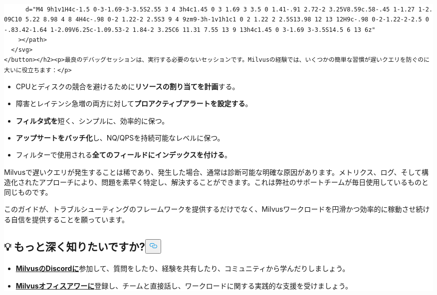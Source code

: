           d="M4 9h1v1H4c-1.5 0-3-1.69-3-3.5S2.55 3 4 3h4c1.45 0 3 1.69 3 3.5 0 1.41-.91 2.72-2 3.25V8.59c.58-.45 1-1.27 1-2.09C10 5.22 8.98 4 8 4H4c-.98 0-2 1.22-2 2.5S3 9 4 9zm9-3h-1v1h1c1 0 2 1.22 2 2.5S13.98 12 13 12H9c-.98 0-2-1.22-2-2.5 0-.83.42-1.64 1-2.09V6.25c-1.09.53-2 1.84-2 3.25C6 11.31 7.55 13 9 13h4c1.45 0 3-1.69 3-3.5S14.5 6 13 6z"
        ></path>
      </svg>
    </button></h2><p>最良のデバッグセッションは、実行する必要のないセッションです。Milvusの経験では、いくつかの簡単な習慣が遅いクエリを防ぐのに大いに役立ちます：</p>
<ul>
<li><p>CPUとディスクの競合を避けるために<strong>リソースの割り当てを計画</strong>する。</p></li>
<li><p>障害とレイテンシ急増の両方に対して<strong>プロアクティブアラートを設定する</strong>。</p></li>
<li><p><strong>フィルタ式を</strong>短く、シンプルに、効率的に保つ。</p></li>
<li><p><strong>アップサートをバッチ化</strong>し、NQ/QPSを持続可能なレベルに保つ。</p></li>
<li><p>フィルターで使用される<strong>全てのフィールドにインデックスを付ける</strong>。</p></li>
</ul>
<p>Milvusで遅いクエリが発生することは稀であり、発生した場合、通常は診断可能な明確な原因があります。メトリクス、ログ、そして構造化されたアプローチにより、問題を素早く特定し、解決することができます。これは弊社のサポートチームが毎日使用しているものと同じものです。</p>
<p>このガイドが、トラブルシューティングのフレームワークを提供するだけでなく、Milvusワークロードを円滑かつ効率的に稼動させ続ける自信を提供することを願っています。</p>
<h2 id="💡-Want-to-dive-deeper" class="common-anchor-header">💡 もっと深く知りたいですか?<button data-href="#💡-Want-to-dive-deeper" class="anchor-icon" translate="no">
      <svg translate="no"
        aria-hidden="true"
        focusable="false"
        height="20"
        version="1.1"
        viewBox="0 0 16 16"
        width="16"
      >
        <path
          fill="#0092E4"
          fill-rule="evenodd"
          d="M4 9h1v1H4c-1.5 0-3-1.69-3-3.5S2.55 3 4 3h4c1.45 0 3 1.69 3 3.5 0 1.41-.91 2.72-2 3.25V8.59c.58-.45 1-1.27 1-2.09C10 5.22 8.98 4 8 4H4c-.98 0-2 1.22-2 2.5S3 9 4 9zm9-3h-1v1h1c1 0 2 1.22 2 2.5S13.98 12 13 12H9c-.98 0-2-1.22-2-2.5 0-.83.42-1.64 1-2.09V6.25c-1.09.53-2 1.84-2 3.25C6 11.31 7.55 13 9 13h4c1.45 0 3-1.69 3-3.5S14.5 6 13 6z"
        ></path>
      </svg>
    </button></h2><ul>
<li><p><a href="https://discord.com/invite/8uyFbECzPX"><strong>MilvusのDiscordに</strong></a>参加して、質問をしたり、経験を共有したり、コミュニティから学んだりしましょう。</p></li>
<li><p><a href="https://milvus.io/blog/join-milvus-office-hours-to-get-support-from-vectordb-experts.md"><strong>Milvusオフィスアワーに</strong></a>登録し、チームと直接話し、ワークロードに関する実践的な支援を受けましょう。</p></li>
</ul>
